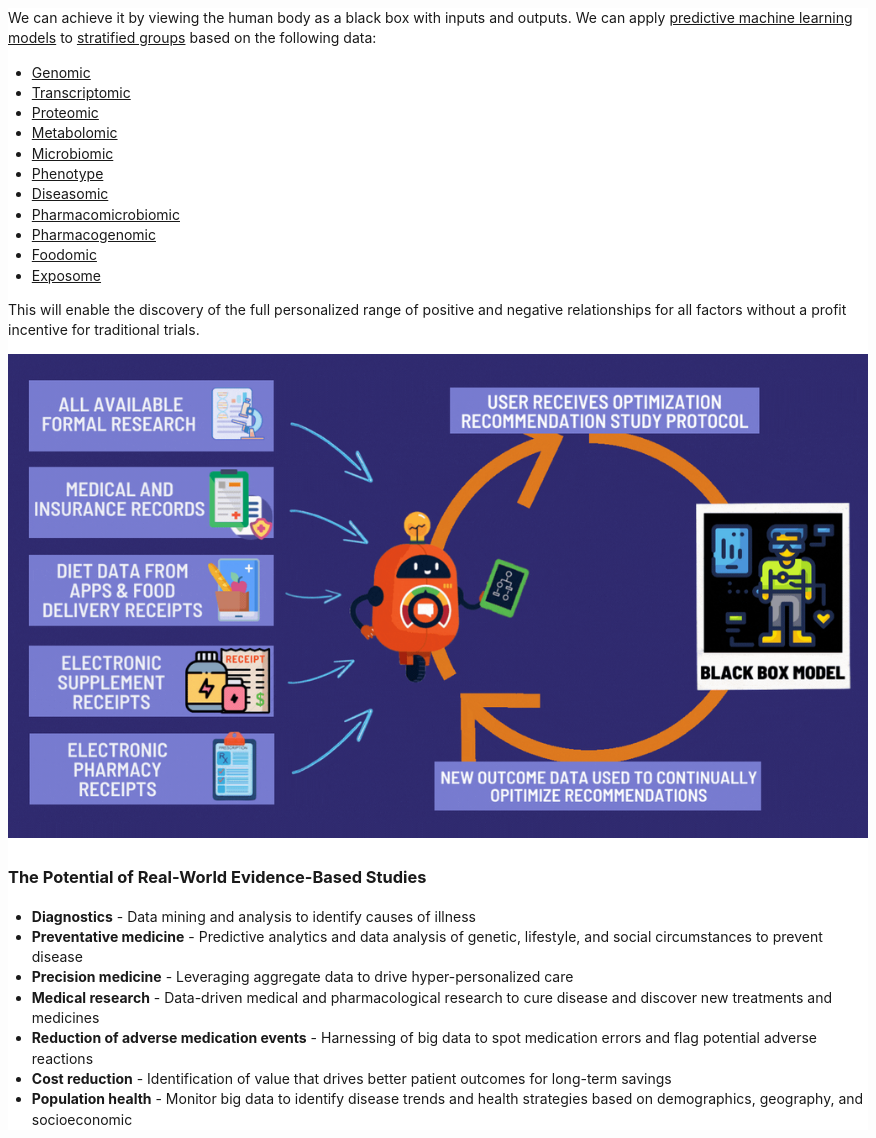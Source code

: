 We can achieve it by viewing the human body as a black box with inputs and outputs. We can apply [predictive machine learning models](plugins/optomitron-real-time-decision-support-plugin/optomitron-real-time-notifications-plugin.md) to [stratified groups](https://en.wikipedia.org/wiki/Stratified\_sampling) based on the following data:

* [Genomic](https://en.wikipedia.org/wiki/Genomics)
* [Transcriptomic](https://en.wikipedia.org/wiki/Transcriptome)
* [Proteomic](https://en.wikipedia.org/wiki/Proteomics)
* [Metabolomic](https://en.wikipedia.org/wiki/Metabolomics)
* [Microbiomic](https://en.wikipedia.org/wiki/Microbiota)
* [Phenotype](https://en.wikipedia.org/wiki/Phenotype)
* [Diseasomic](http://ijream.org/papers/IJREAMV05I0250057.pdf)
* [Pharmacomicrobiomic](https://en.wikipedia.org/wiki/Pharmacomicrobiomics)
* [Pharmacogenomic](https://en.wikipedia.org/wiki/Pharmacogenomics)
* [Foodomic](https://en.wikipedia.org/wiki/Foodomics)
* [Exposome](https://en.wikipedia.org/wiki/Environmental\_factor#Exposome)

This will enable the discovery of the full personalized range of positive and negative relationships for all factors without a profit incentive for traditional trials.

![bb](assets/analytics/black-box-model-animation.gif)

### The Potential of Real-World Evidence-Based Studies

* **Diagnostics** - Data mining and analysis to identify causes of illness
* **Preventative medicine** - Predictive analytics and data analysis of genetic, lifestyle, and social circumstances to prevent disease
* **Precision medicine** - Leveraging aggregate data to drive hyper-personalized care
* **Medical research** - Data-driven medical and pharmacological research to cure disease and discover new treatments and medicines
* **Reduction of adverse medication events** - Harnessing of big data to spot medication errors and flag potential adverse reactions
* **Cost reduction** - Identification of value that drives better patient outcomes for long-term savings
* **Population health** - Monitor big data to identify disease trends and health strategies based on demographics, geography, and socioeconomic
